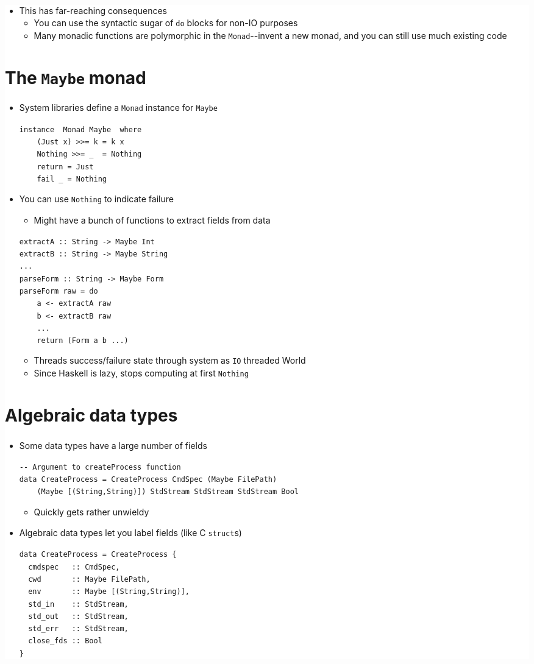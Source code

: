 * This has far-reaching consequences
    * You can use the syntactic sugar of `do` blocks for non-IO
      purposes
    * Many monadic functions are polymorphic in the `Monad`--invent a
      new monad, and you can still use much existing code

# The `Maybe` monad

* System libraries define a `Monad` instance for `Maybe`

    ~~~~ {.haskell}
    instance  Monad Maybe  where
        (Just x) >>= k = k x
        Nothing >>= _  = Nothing
        return = Just
        fail _ = Nothing
    ~~~~

* You can use `Nothing` to indicate failure
    * Might have a bunch of functions to extract fields from data

    ~~~~ {.haskell}
    extractA :: String -> Maybe Int
    extractB :: String -> Maybe String
    ...
    parseForm :: String -> Maybe Form
    parseForm raw = do
        a <- extractA raw
        b <- extractB raw
        ...
        return (Form a b ...)
    ~~~~

    * Threads success/failure state through system as `IO` threaded
      World
    * Since Haskell is lazy, stops computing at first `Nothing`

# Algebraic data types

* Some data types have a large number of fields

    ~~~~ {.haskell}
    -- Argument to createProcess function
    data CreateProcess = CreateProcess CmdSpec (Maybe FilePath)
        (Maybe [(String,String)]) StdStream StdStream StdStream Bool
    ~~~~

    * Quickly gets rather unwieldy

* Algebraic data types let you label fields (like C `struct`s)

    ~~~~ {.haskell}
    data CreateProcess = CreateProcess {
      cmdspec   :: CmdSpec,
      cwd       :: Maybe FilePath,
      env       :: Maybe [(String,String)],
      std_in    :: StdStream,
      std_out   :: StdStream,
      std_err   :: StdStream,
      close_fds :: Bool
    }
    ~~~~


[RWH]: http://book.realworldhaskell.org/
[Platform]: http://hackage.haskell.org/platform/
[GHCdoc]: http://www.haskell.org/ghc/docs/latest/html/users_guide/index.html
[GHCI]: http://www.haskell.org/ghc/docs/latest/html/users_guide/ghci.html
[Hoogle]: http://www.haskell.org/hoogle/
[DMR]: http://www.haskell.org/onlinereport/haskell2010/haskellch4.html#x10-930004.5.5
[DMRWiki]: http://www.haskell.org/haskellwiki/Monomorphism_restriction
[Awkward]: http://research.microsoft.com/en-us/um/people/simonpj/papers/marktoberdorf/mark.pdf
[default]: http://www.haskell.org/onlinereport/haskell2010/haskellch4.html#x10-790004.3.4